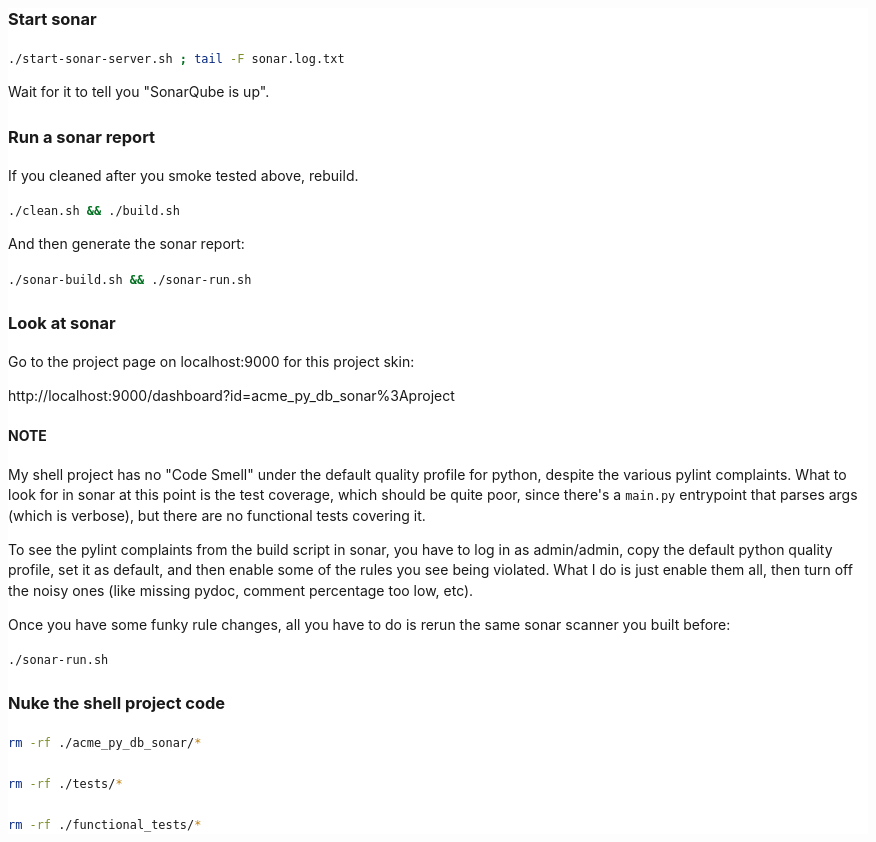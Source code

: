 
### Start sonar

```bash
./start-sonar-server.sh ; tail -F sonar.log.txt
```

Wait for it to tell you "SonarQube is up".


### Run a sonar report

If you cleaned after you smoke tested above, rebuild.

```bash
./clean.sh && ./build.sh
```

And then generate the sonar report:

```bash
./sonar-build.sh && ./sonar-run.sh 
```


### Look at sonar

Go to the project page on localhost:9000 for this project skin:

http://localhost:9000/dashboard?id=acme_py_db_sonar%3Aproject

#### NOTE

My shell project has no "Code Smell" under the default quality profile for python, despite the various pylint complaints. What to look for in sonar at this point is the test coverage, which should be quite poor, since there's a `main.py` entrypoint that parses args (which is verbose), but there are no functional tests covering it.

To see the pylint complaints from the build script in sonar, you have to log in as admin/admin, copy the default python quality profile, set it as default, and then enable some of the rules you see being violated. What I do is just enable them all, then turn off the noisy ones (like missing pydoc, comment percentage too low, etc).

Once you have some funky rule changes, all you have to do is rerun the same sonar scanner you built before:

```bash
./sonar-run.sh 
```


### Nuke the shell project code

```bash
rm -rf ./acme_py_db_sonar/*

rm -rf ./tests/*

rm -rf ./functional_tests/*
```
